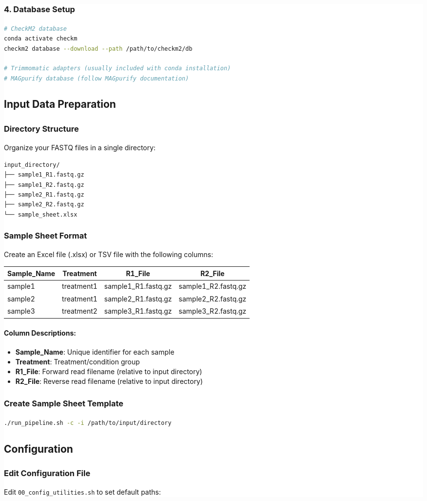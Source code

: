 ### 4. Database Setup
```bash
# CheckM2 database
conda activate checkm
checkm2 database --download --path /path/to/checkm2/db

# Trimmomatic adapters (usually included with conda installation)
# MAGpurify database (follow MAGpurify documentation)
```

## Input Data Preparation

### Directory Structure
Organize your FASTQ files in a single directory:
```
input_directory/
├── sample1_R1.fastq.gz
├── sample1_R2.fastq.gz
├── sample2_R1.fastq.gz
├── sample2_R2.fastq.gz
└── sample_sheet.xlsx
```

### Sample Sheet Format
Create an Excel file (.xlsx) or TSV file with the following columns:

| Sample_Name | Treatment | R1_File | R2_File |
|-------------|-----------|---------|---------|
| sample1 | treatment1 | sample1_R1.fastq.gz | sample1_R2.fastq.gz |
| sample2 | treatment1 | sample2_R1.fastq.gz | sample2_R2.fastq.gz |
| sample3 | treatment2 | sample3_R1.fastq.gz | sample3_R2.fastq.gz |

#### Column Descriptions:
- **Sample_Name**: Unique identifier for each sample
- **Treatment**: Treatment/condition group
- **R1_File**: Forward read filename (relative to input directory)
- **R2_File**: Reverse read filename (relative to input directory)

### Create Sample Sheet Template
```bash
./run_pipeline.sh -c -i /path/to/input/directory
```

## Configuration

### Edit Configuration File
Edit `00_config_utilities.sh` to set default paths:
